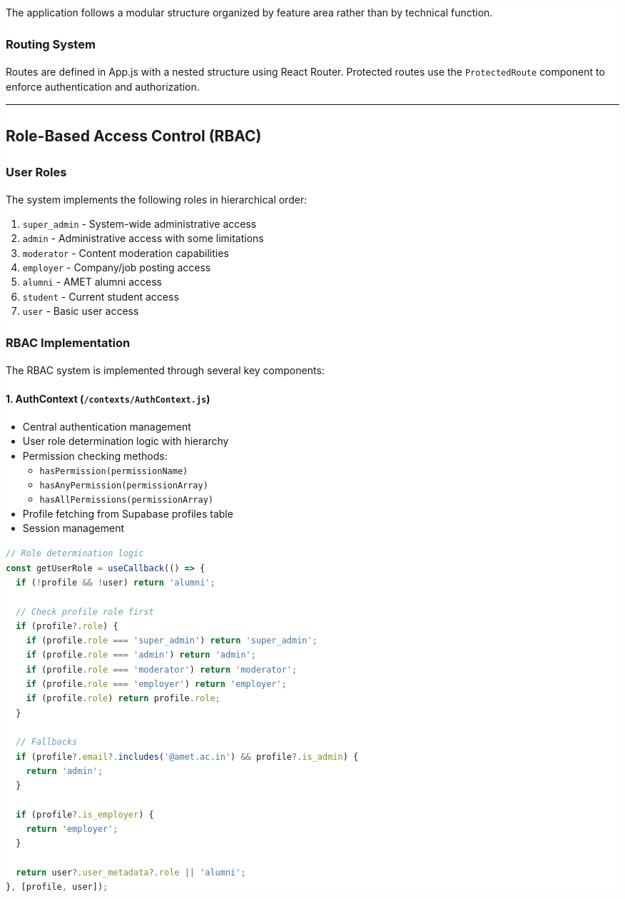 The application follows a modular structure organized by feature area rather than by technical function.

### Routing System

Routes are defined in App.js with a nested structure using React Router. Protected routes use the `ProtectedRoute` component to enforce authentication and authorization.

---

## Role-Based Access Control (RBAC)

### User Roles

The system implements the following roles in hierarchical order:

1. `super_admin` - System-wide administrative access
2. `admin` - Administrative access with some limitations
3. `moderator` - Content moderation capabilities
4. `employer` - Company/job posting access
5. `alumni` - AMET alumni access
6. `student` - Current student access
7. `user` - Basic user access

### RBAC Implementation

The RBAC system is implemented through several key components:

#### 1. AuthContext (`/contexts/AuthContext.js`)

- Central authentication management
- User role determination logic with hierarchy
- Permission checking methods:
  - `hasPermission(permissionName)`
  - `hasAnyPermission(permissionArray)`
  - `hasAllPermissions(permissionArray)`
- Profile fetching from Supabase profiles table
- Session management

```javascript
// Role determination logic
const getUserRole = useCallback(() => {
  if (!profile && !user) return 'alumni';
  
  // Check profile role first
  if (profile?.role) {
    if (profile.role === 'super_admin') return 'super_admin';
    if (profile.role === 'admin') return 'admin';
    if (profile.role === 'moderator') return 'moderator';
    if (profile.role === 'employer') return 'employer';
    if (profile.role) return profile.role;
  }
  
  // Fallbacks
  if (profile?.email?.includes('@amet.ac.in') && profile?.is_admin) {
    return 'admin';
  }
  
  if (profile?.is_employer) {
    return 'employer';
  }
  
  return user?.user_metadata?.role || 'alumni';
}, [profile, user]);
```
